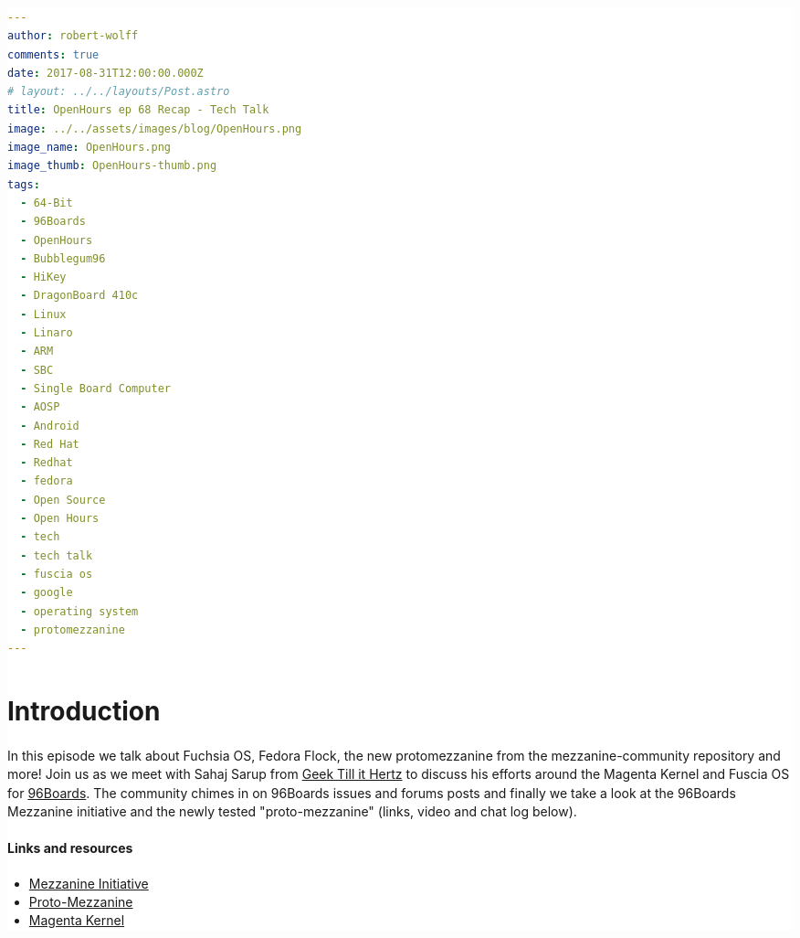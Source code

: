 ```yaml
---
author: robert-wolff
comments: true
date: 2017-08-31T12:00:00.000Z
# layout: ../../layouts/Post.astro
title: OpenHours ep 68 Recap - Tech Talk
image: ../../assets/images/blog/OpenHours.png
image_name: OpenHours.png
image_thumb: OpenHours-thumb.png
tags:
  - 64-Bit
  - 96Boards
  - OpenHours
  - Bubblegum96
  - HiKey
  - DragonBoard 410c
  - Linux
  - Linaro
  - ARM
  - SBC
  - Single Board Computer
  - AOSP
  - Android
  - Red Hat
  - Redhat
  - fedora
  - Open Source
  - Open Hours
  - tech
  - tech talk
  - fuscia os
  - google
  - operating system
  - protomezzanine
---
```


# Introduction

In this episode we talk about Fuchsia OS, Fedora Flock, the new protomezzanine from the mezzanine-community repository and more! Join us as we meet with Sahaj Sarup from [Geek Till it Hertz](https://www.youtube.com/user/sahajsarup) to discuss his efforts around the Magenta Kernel and Fuscia OS for [96Boards](https://96boards.org/). The community chimes in on 96Boards issues and forums posts and finally we take a look at the 96Boards Mezzanine initiative and the newly tested "proto-mezzanine" (links, video and chat log below).

#### Links and resources

- [Mezzanine Initiative](https://github.com/96boards/mezzanine-community)
- [Proto-Mezzanine](https://github.com/96boards/mezzanine-community/tree/master/boards/kicad/proto-mezzanine)
- [Magenta Kernel](https://96boards.org/blog/googles-magenta-kernel-hikey-960/)
